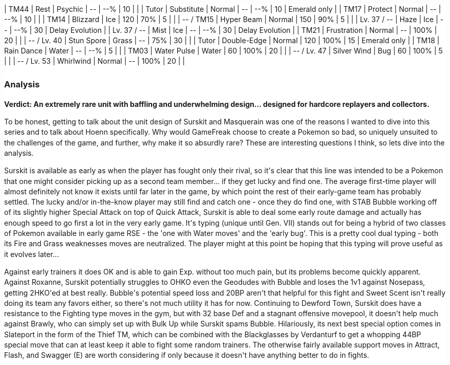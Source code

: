 | TM44        | Rest         | Psychic | --    | --%      | 10 |                    |
| Tutor       | Substitute   | Normal  | --    | --%      | 10 | Emerald only       |
| TM17        | Protect      | Normal  | --    | --%      | 10 |                    |
| TM14        | Blizzard     | Ice     | 120   | 70%      | 5  |                    |
| -- / TM15   | Hyper Beam   | Normal  | 150   | 90%      | 5  |                    |
| Lv. 37 / -- | Haze         | Ice     | --    | --%      | 30 | Delay Evolution    |
| Lv. 37 / -- | Mist         | Ice     | --    | --%      | 30 | Delay Evolution    |
| TM21        | Frustration  | Normal  | --    | 100%     | 20 |                    |
| -- / Lv. 40 | Stun Spore   | Grass   | --    | 75%      | 30 |                    |
| Tutor       | Double-Edge  | Normal  | 120   | 100%     | 15 | Emerald only       |
| TM18        | Rain Dance   | Water   | --    | --%      | 5  |                    |
| TM03        | Water Pulse  | Water   | 60    | 100%     | 20 |                    |
| -- / Lv. 47 | Silver Wind  | Bug     | 60    | 100%     | 5  |                    |
| -- / Lv. 53 | Whirlwind    | Normal  | --    | 100%     | 20 |                    |

### Analysis

**Verdict: An extremely rare unit with baffling and underwhelming design... designed for hardcore replayers and collectors.**

To be honest, getting to talk about the unit design of Surskit and Masquerain was one of the reasons I wanted to dive into this series and to talk about Hoenn specifically. Why would GameFreak choose to create a Pokemon so bad, so uniquely unsuited to the challenges of the game, and further, why make it so absurdly rare? These are interesting questions I think, so lets dive into the analysis. 

Surskit is available as early as when the player has fought only their rival, so it's clear that this line was intended to be a Pokemon that one might consider picking up as a second team member... if they get lucky and find one. The average first-time player will almost definitely not know it exists until far later in the game, by which point the rest of their early-game team has probably settled. The lucky and/or in-the-know player may still find and catch one - once they do find one, with STAB Bubble working off of its slightly higher Special Attack on top of Quick Attack, Surskit is able to deal some early route damage and actually has enough speed to go first a lot in the very early game. It's typing (unique until Gen. VII) stands out for being a hybrid of two classes of Pokemon available in early game RSE - the 'one with Water moves' and the 'early bug'. This is a pretty cool dual typing - both its Fire and Grass weaknesses moves are neutralized. The player might at this point be hoping that this typing will prove useful as it evolves later...

Against early trainers it does OK and is able to gain Exp. without too much pain, but its problems become quickly apparent. Against Roxanne, Surskit potentially struggles to OHKO even the Geodudes with Bubble and loses the 1v1 against Nosepass, getting 2HKO'ed at best really. Bubble's potential speed loss and 20BP aren't that helpful for this fight and Sweet Scent isn't really doing its team any favors either, so there's not much utility it has for now. Continuing to Dewford Town, Surskit does have a resistance to the Fighting type moves in the gym, but with 32 base Def and a stagnant offensive movepool, it doesn't help much against Brawly, who can simply set up with Bulk Up while Surskit spams Bubble. Hilariously, its next best special option comes in Slateport in the form of the Thief TM, which can be combined with the Blackglasses by Verdanturf to get a whopping 44BP special move that can at least keep it able to fight some random trainers. The otherwise fairly available support moves in Attract, Flash, and Swagger (E) are worth considering if only because it doesn't have anything better to do in fights.
